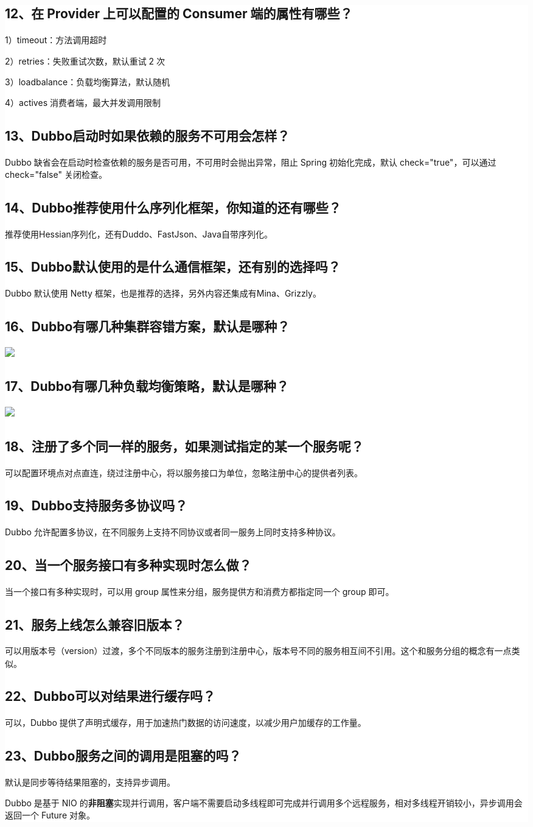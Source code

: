 ## 12、在 Provider 上可以配置的 Consumer 端的属性有哪些？
  1）timeout：方法调用超时
  
  2）retries：失败重试次数，默认重试 2 次
  
  3）loadbalance：负载均衡算法，默认随机
  
  4）actives 消费者端，最大并发调用限制
  
## 13、Dubbo启动时如果依赖的服务不可用会怎样？
  Dubbo 缺省会在启动时检查依赖的服务是否可用，不可用时会抛出异常，阻止 Spring 初始化完成，默认 check="true"，可以通过 check="false" 关闭检查。
  
## 14、Dubbo推荐使用什么序列化框架，你知道的还有哪些？
  推荐使用Hessian序列化，还有Duddo、FastJson、Java自带序列化。
  
## 15、Dubbo默认使用的是什么通信框架，还有别的选择吗？
  Dubbo 默认使用 Netty 框架，也是推荐的选择，另外内容还集成有Mina、Grizzly。
  
## 16、Dubbo有哪几种集群容错方案，默认是哪种？
  ![](https://img-blog.csdn.net/20181002113930188?watermark/2/text/aHR0cHM6Ly9ibG9nLmNzZG4ubmV0L21vYWt1bg==/font/5a6L5L2T/fontsize/400/fill/I0JBQkFCMA==/dissolve/70)
  
## 17、Dubbo有哪几种负载均衡策略，默认是哪种？
  ![](https://img-blog.csdn.net/20181002113941952?watermark/2/text/aHR0cHM6Ly9ibG9nLmNzZG4ubmV0L21vYWt1bg==/font/5a6L5L2T/fontsize/400/fill/I0JBQkFCMA==/dissolve/70)
  
## 18、注册了多个同一样的服务，如果测试指定的某一个服务呢？
  可以配置环境点对点直连，绕过注册中心，将以服务接口为单位，忽略注册中心的提供者列表。
  
## 19、Dubbo支持服务多协议吗？
  Dubbo 允许配置多协议，在不同服务上支持不同协议或者同一服务上同时支持多种协议。
  
## 20、当一个服务接口有多种实现时怎么做？
  当一个接口有多种实现时，可以用 group 属性来分组，服务提供方和消费方都指定同一个 group 即可。
  
## 21、服务上线怎么兼容旧版本？
  可以用版本号（version）过渡，多个不同版本的服务注册到注册中心，版本号不同的服务相互间不引用。这个和服务分组的概念有一点类似。
  
## 22、Dubbo可以对结果进行缓存吗？
  可以，Dubbo 提供了声明式缓存，用于加速热门数据的访问速度，以减少用户加缓存的工作量。
  
## 23、Dubbo服务之间的调用是阻塞的吗？
  默认是同步等待结果阻塞的，支持异步调用。
  
  Dubbo 是基于 NIO 的**非阻塞**实现并行调用，客户端不需要启动多线程即可完成并行调用多个远程服务，相对多线程开销较小，异步调用会返回一个 Future 对象。
  